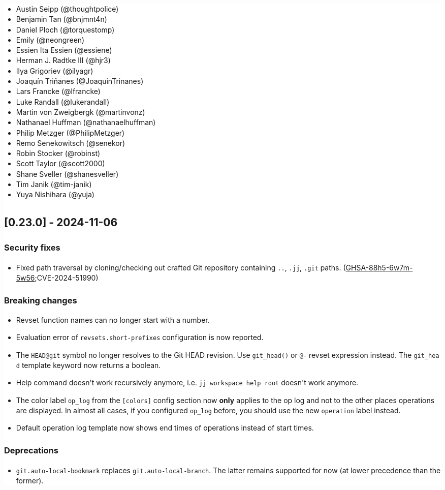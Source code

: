 -   Austin Seipp (@thoughtpolice)
-   Benjamin Tan (@bnjmnt4n)
-   Daniel Ploch (@torquestomp)
-   Emily (@neongreen)
-   Essien Ita Essien (@essiene)
-   Herman J. Radtke III (@hjr3)
-   Ilya Grigoriev (@ilyagr)
-   Joaquín Triñanes (@JoaquinTrinanes)
-   Lars Francke (@lfrancke)
-   Luke Randall (@lukerandall)
-   Martin von Zweigbergk (@martinvonz)
-   Nathanael Huffman (@nathanaelhuffman)
-   Philip Metzger (@PhilipMetzger)
-   Remo Senekowitsch (@senekor)
-   Robin Stocker (@robinst)
-   Scott Taylor (@scott2000)
-   Shane Sveller (@shanesveller)
-   Tim Janik (@tim-janik)
-   Yuya Nishihara (@yuja)

## [0.23.0] - 2024-11-06

### Security fixes

-   Fixed path traversal by cloning/checking out crafted Git repository containing
    `..`, `.jj`, `.git` paths.
    ([GHSA-88h5-6w7m-5w56](https://github.com/martinvonz/jj/security/advisories/GHSA-88h5-6w7m-5w56);CVE-2024-51990)

### Breaking changes

-   Revset function names can no longer start with a number.

-   Evaluation error of `revsets.short-prefixes` configuration is now reported.

-   The `HEAD@git` symbol no longer resolves to the Git HEAD revision. Use
    `git_head()` or `@-` revset expression instead. The `git_head` template
    keyword now returns a boolean.

-   Help command doesn't work recursively anymore, i.e. `jj workspace help root`
    doesn't work anymore.

-   The color label `op_log` from the `[colors]` config section now **only**
    applies to the op log and not to the other places operations are displayed. In
    almost all cases, if you configured `op_log` before, you should use the new
    `operation` label instead.

-   Default operation log template now shows end times of operations instead of
    start times.

### Deprecations

-   `git.auto-local-bookmark` replaces `git.auto-local-branch`. The latter remains
    supported for now (at lower precedence than the former).
